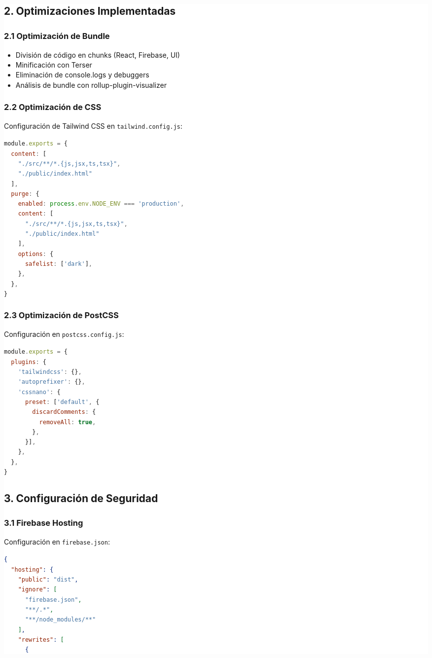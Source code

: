 ## 2. Optimizaciones Implementadas

### 2.1 Optimización de Bundle
- División de código en chunks (React, Firebase, UI)
- Minificación con Terser
- Eliminación de console.logs y debuggers
- Análisis de bundle con rollup-plugin-visualizer

### 2.2 Optimización de CSS
Configuración de Tailwind CSS en `tailwind.config.js`:
```javascript
module.exports = {
  content: [
    "./src/**/*.{js,jsx,ts,tsx}",
    "./public/index.html"
  ],
  purge: {
    enabled: process.env.NODE_ENV === 'production',
    content: [
      "./src/**/*.{js,jsx,ts,tsx}",
      "./public/index.html"
    ],
    options: {
      safelist: ['dark'],
    },
  },
}
```

### 2.3 Optimización de PostCSS
Configuración en `postcss.config.js`:
```javascript
module.exports = {
  plugins: {
    'tailwindcss': {},
    'autoprefixer': {},
    'cssnano': {
      preset: ['default', {
        discardComments: {
          removeAll: true,
        },
      }],
    },
  },
}
```

## 3. Configuración de Seguridad

### 3.1 Firebase Hosting
Configuración en `firebase.json`:
```json
{
  "hosting": {
    "public": "dist",
    "ignore": [
      "firebase.json",
      "**/.*",
      "**/node_modules/**"
    ],
    "rewrites": [
      {
```